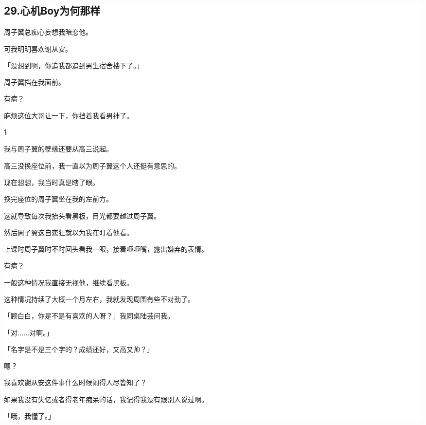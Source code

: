 ## 29.心机Boy为何那样
周子翼总痴心妄想我暗恋他。


可我明明喜欢谢从安。


「没想到啊，你追我都追到男生宿舍楼下了。」


周子翼挡在我面前。


有病？


麻烦这位大哥让一下，你挡着我看男神了。


1


我与周子翼的孽缘还要从高三说起。


高三没换座位前，我一直以为周子翼这个人还挺有意思的。


现在想想，我当时真是瞎了眼。


换完座位的周子翼坐在我的左前方。


这就导致每次我抬头看黑板，目光都要越过周子翼。


然后周子翼这自恋狂就以为我在盯着他看。


上课时周子翼时不时回头看我一眼，接着咂咂嘴，露出嫌弃的表情。


有病？


一般这种情况我直接无视他，继续看黑板。


这种情况持续了大概一个月左右，我就发现周围有些不对劲了。


「顾白白，你是不是有喜欢的人呀？」我同桌陆芸问我。


「对……对啊。」


「名字是不是三个字的？成绩还好，又高又帅？」


嗯？


我喜欢谢从安这件事什么时候闹得人尽皆知了？


如果我没有失忆或者得老年痴呆的话，我记得我没有跟别人说过啊。


「哦，我懂了。」
